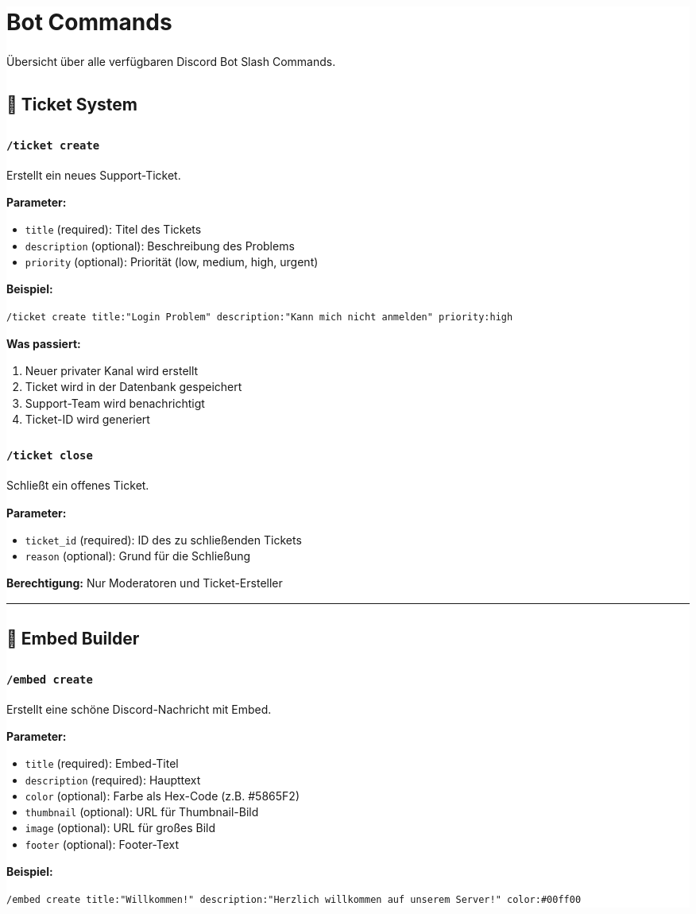 # Bot Commands

Übersicht über alle verfügbaren Discord Bot Slash Commands.

## 🎫 Ticket System

### `/ticket create`
Erstellt ein neues Support-Ticket.

**Parameter:**
- `title` (required): Titel des Tickets
- `description` (optional): Beschreibung des Problems
- `priority` (optional): Priorität (low, medium, high, urgent)

**Beispiel:**
```
/ticket create title:"Login Problem" description:"Kann mich nicht anmelden" priority:high
```

**Was passiert:**
1. Neuer privater Kanal wird erstellt
2. Ticket wird in der Datenbank gespeichert
3. Support-Team wird benachrichtigt
4. Ticket-ID wird generiert

### `/ticket close`
Schließt ein offenes Ticket.

**Parameter:**
- `ticket_id` (required): ID des zu schließenden Tickets
- `reason` (optional): Grund für die Schließung

**Berechtigung:** Nur Moderatoren und Ticket-Ersteller

---

## 📝 Embed Builder

### `/embed create`
Erstellt eine schöne Discord-Nachricht mit Embed.

**Parameter:**
- `title` (required): Embed-Titel
- `description` (required): Haupttext
- `color` (optional): Farbe als Hex-Code (z.B. #5865F2)
- `thumbnail` (optional): URL für Thumbnail-Bild
- `image` (optional): URL für großes Bild
- `footer` (optional): Footer-Text

**Beispiel:**
```
/embed create title:"Willkommen!" description:"Herzlich willkommen auf unserem Server!" color:#00ff00
```
